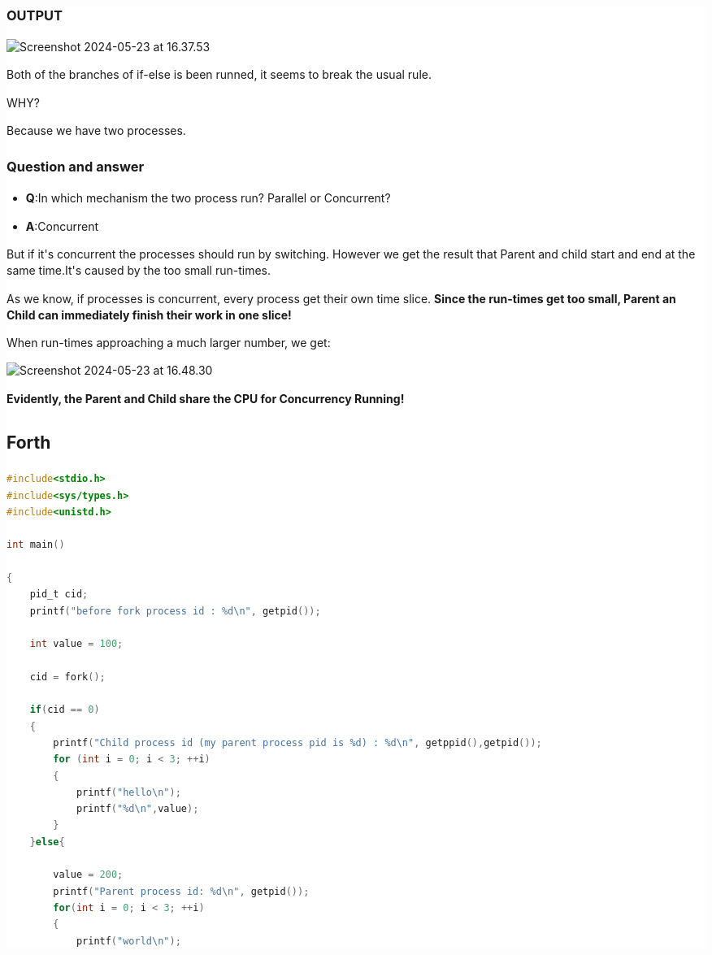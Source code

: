### OUTPUT

![Screenshot 2024-05-23 at 16.37.53](https://fakercodes.oss-cn-hangzhou.aliyuncs.com/sl/OS202405231638773.png?sleflearingnotes)

Both of the branches of if-else is been runned, it seems to break the usual rule.

WHY?

Because we have two processes.

### Question and answer

- **Q**:In which mechanism the two process run? Parallel or Concurrent?

- **A**:Concurrent

But if it's concurrent the processes should run by switching. However we get the result that Parent and child start and end at the same time.It's caused by the too small run-times.

As we know, if processes is concurrent, every process get their own time slice.
**Since the run-times get too small, Parent an Child can immediately finish their work in  one slice!**



When run-times approaching a much larger number, we get:

![Screenshot 2024-05-23 at 16.48.30](https://fakercodes.oss-cn-hangzhou.aliyuncs.com/sl/OS202405231648000.png?sleflearingnotes)

**Evidently, the Parent and Child share the CPU for Concurrency Running!**









## Forth

```C
#include<stdio.h>
#include<sys/types.h>
#include<unistd.h>

int main()

{
	pid_t cid;
	printf("before fork process id : %d\n", getpid());

	int value = 100;

	cid = fork();

	if(cid == 0)
	{
		printf("Child process id (my parent process pid is %d) : %d\n", getppid(),getpid());
		for (int i = 0; i < 3; ++i)
		{
			printf("hello\n");
			printf("%d\n",value);
		}
	}else{

		value = 200;
		printf("Parent process id: %d\n", getpid());
		for(int i = 0; i < 3; ++i)
		{
			printf("world\n");
```